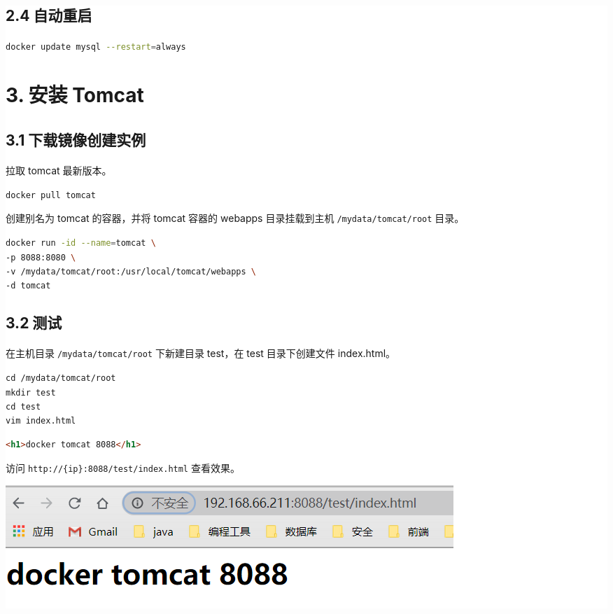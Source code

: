 

## 2.4 自动重启

```bash
docker update mysql --restart=always
```





# 3. 安装 Tomcat



## 3.1 下载镜像创建实例

拉取 tomcat 最新版本。

```bash
docker pull tomcat
```



创建别名为 tomcat 的容器，并将 tomcat 容器的 webapps 目录挂载到主机 `/mydata/tomcat/root` 目录。

```bash
docker run -id --name=tomcat \
-p 8088:8080 \
-v /mydata/tomcat/root:/usr/local/tomcat/webapps \
-d tomcat 
```



## 3.2 测试

在主机目录 `/mydata/tomcat/root` 下新建目录 test，在 test 目录下创建文件 index.html。

```
cd /mydata/tomcat/root
mkdir test
cd test
vim index.html
```

```html
<h1>docker tomcat 8088</h1>
```



访问  `http://{ip}:8088/test/index.html` 查看效果。

![1593398709173](docker-安装应用/1593398709173.png)
